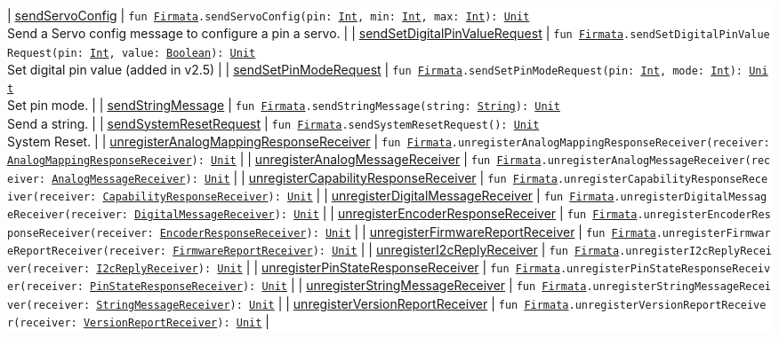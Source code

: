 | [sendServoConfig](send-servo-config.md) | `fun `[`Firmata`](../com.xujiaao.android.firmata.protocol/-firmata/index.md)`.sendServoConfig(pin: `[`Int`](https://kotlinlang.org/api/latest/jvm/stdlib/kotlin/-int/index.html)`, min: `[`Int`](https://kotlinlang.org/api/latest/jvm/stdlib/kotlin/-int/index.html)`, max: `[`Int`](https://kotlinlang.org/api/latest/jvm/stdlib/kotlin/-int/index.html)`): `[`Unit`](https://kotlinlang.org/api/latest/jvm/stdlib/kotlin/-unit/index.html)<br>Send a Servo config message to configure a pin a servo. |
| [sendSetDigitalPinValueRequest](send-set-digital-pin-value-request.md) | `fun `[`Firmata`](../com.xujiaao.android.firmata.protocol/-firmata/index.md)`.sendSetDigitalPinValueRequest(pin: `[`Int`](https://kotlinlang.org/api/latest/jvm/stdlib/kotlin/-int/index.html)`, value: `[`Boolean`](https://kotlinlang.org/api/latest/jvm/stdlib/kotlin/-boolean/index.html)`): `[`Unit`](https://kotlinlang.org/api/latest/jvm/stdlib/kotlin/-unit/index.html)<br>Set digital pin value (added in v2.5) |
| [sendSetPinModeRequest](send-set-pin-mode-request.md) | `fun `[`Firmata`](../com.xujiaao.android.firmata.protocol/-firmata/index.md)`.sendSetPinModeRequest(pin: `[`Int`](https://kotlinlang.org/api/latest/jvm/stdlib/kotlin/-int/index.html)`, mode: `[`Int`](https://kotlinlang.org/api/latest/jvm/stdlib/kotlin/-int/index.html)`): `[`Unit`](https://kotlinlang.org/api/latest/jvm/stdlib/kotlin/-unit/index.html)<br>Set pin mode. |
| [sendStringMessage](send-string-message.md) | `fun `[`Firmata`](../com.xujiaao.android.firmata.protocol/-firmata/index.md)`.sendStringMessage(string: `[`String`](https://kotlinlang.org/api/latest/jvm/stdlib/kotlin/-string/index.html)`): `[`Unit`](https://kotlinlang.org/api/latest/jvm/stdlib/kotlin/-unit/index.html)<br>Send a string. |
| [sendSystemResetRequest](send-system-reset-request.md) | `fun `[`Firmata`](../com.xujiaao.android.firmata.protocol/-firmata/index.md)`.sendSystemResetRequest(): `[`Unit`](https://kotlinlang.org/api/latest/jvm/stdlib/kotlin/-unit/index.html)<br>System Reset. |
| [unregisterAnalogMappingResponseReceiver](unregister-analog-mapping-response-receiver.md) | `fun `[`Firmata`](../com.xujiaao.android.firmata.protocol/-firmata/index.md)`.unregisterAnalogMappingResponseReceiver(receiver: `[`AnalogMappingResponseReceiver`](-analog-mapping-response-receiver.md)`): `[`Unit`](https://kotlinlang.org/api/latest/jvm/stdlib/kotlin/-unit/index.html) |
| [unregisterAnalogMessageReceiver](unregister-analog-message-receiver.md) | `fun `[`Firmata`](../com.xujiaao.android.firmata.protocol/-firmata/index.md)`.unregisterAnalogMessageReceiver(receiver: `[`AnalogMessageReceiver`](-analog-message-receiver.md)`): `[`Unit`](https://kotlinlang.org/api/latest/jvm/stdlib/kotlin/-unit/index.html) |
| [unregisterCapabilityResponseReceiver](unregister-capability-response-receiver.md) | `fun `[`Firmata`](../com.xujiaao.android.firmata.protocol/-firmata/index.md)`.unregisterCapabilityResponseReceiver(receiver: `[`CapabilityResponseReceiver`](-capability-response-receiver.md)`): `[`Unit`](https://kotlinlang.org/api/latest/jvm/stdlib/kotlin/-unit/index.html) |
| [unregisterDigitalMessageReceiver](unregister-digital-message-receiver.md) | `fun `[`Firmata`](../com.xujiaao.android.firmata.protocol/-firmata/index.md)`.unregisterDigitalMessageReceiver(receiver: `[`DigitalMessageReceiver`](-digital-message-receiver.md)`): `[`Unit`](https://kotlinlang.org/api/latest/jvm/stdlib/kotlin/-unit/index.html) |
| [unregisterEncoderResponseReceiver](unregister-encoder-response-receiver.md) | `fun `[`Firmata`](../com.xujiaao.android.firmata.protocol/-firmata/index.md)`.unregisterEncoderResponseReceiver(receiver: `[`EncoderResponseReceiver`](-encoder-response-receiver.md)`): `[`Unit`](https://kotlinlang.org/api/latest/jvm/stdlib/kotlin/-unit/index.html) |
| [unregisterFirmwareReportReceiver](unregister-firmware-report-receiver.md) | `fun `[`Firmata`](../com.xujiaao.android.firmata.protocol/-firmata/index.md)`.unregisterFirmwareReportReceiver(receiver: `[`FirmwareReportReceiver`](-firmware-report-receiver.md)`): `[`Unit`](https://kotlinlang.org/api/latest/jvm/stdlib/kotlin/-unit/index.html) |
| [unregisterI2cReplyReceiver](unregister-i2c-reply-receiver.md) | `fun `[`Firmata`](../com.xujiaao.android.firmata.protocol/-firmata/index.md)`.unregisterI2cReplyReceiver(receiver: `[`I2cReplyReceiver`](-i2c-reply-receiver.md)`): `[`Unit`](https://kotlinlang.org/api/latest/jvm/stdlib/kotlin/-unit/index.html) |
| [unregisterPinStateResponseReceiver](unregister-pin-state-response-receiver.md) | `fun `[`Firmata`](../com.xujiaao.android.firmata.protocol/-firmata/index.md)`.unregisterPinStateResponseReceiver(receiver: `[`PinStateResponseReceiver`](-pin-state-response-receiver.md)`): `[`Unit`](https://kotlinlang.org/api/latest/jvm/stdlib/kotlin/-unit/index.html) |
| [unregisterStringMessageReceiver](unregister-string-message-receiver.md) | `fun `[`Firmata`](../com.xujiaao.android.firmata.protocol/-firmata/index.md)`.unregisterStringMessageReceiver(receiver: `[`StringMessageReceiver`](-string-message-receiver.md)`): `[`Unit`](https://kotlinlang.org/api/latest/jvm/stdlib/kotlin/-unit/index.html) |
| [unregisterVersionReportReceiver](unregister-version-report-receiver.md) | `fun `[`Firmata`](../com.xujiaao.android.firmata.protocol/-firmata/index.md)`.unregisterVersionReportReceiver(receiver: `[`VersionReportReceiver`](-version-report-receiver.md)`): `[`Unit`](https://kotlinlang.org/api/latest/jvm/stdlib/kotlin/-unit/index.html) |
